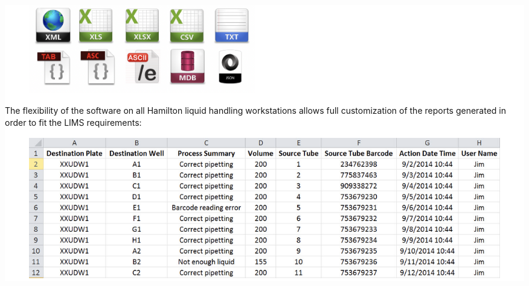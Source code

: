 

<figure><img src="../../.gitbook/assets/image (5) (1) (1) (1) (1) (1) (1) (1) (1) (1) (1) (1) (1) (1) (1) (1) (1) (1) (1) (1) (1).png" alt="" width="375"><figcaption></figcaption></figure>

The flexibility of the software on all Hamilton liquid handling workstations allows full customization of the reports generated in order to fit the LIMS requirements:

<div>

<figure><img src="../../.gitbook/assets/image (11) (1) (1) (1) (1) (1) (1) (1) (1) (1) (1) (1) (1) (1) (1) (1) (1) (1).png" alt=""><figcaption></figcaption></figure>

 
